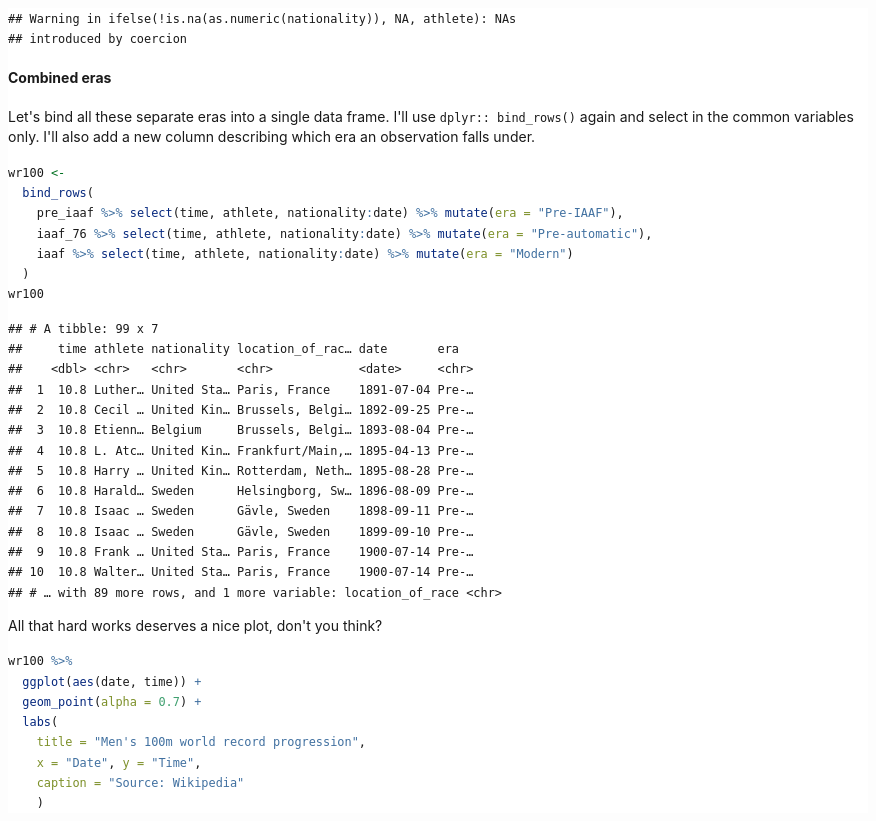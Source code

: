 ```
## Warning in ifelse(!is.na(as.numeric(nationality)), NA, athlete): NAs
## introduced by coercion
```

#### Combined eras

Let's bind all these separate eras into a single data frame. I'll use `dplyr:: bind_rows()` again and select in the common variables only. I'll also add a new column describing which era an observation falls under.


```r
wr100 <- 
  bind_rows(
    pre_iaaf %>% select(time, athlete, nationality:date) %>% mutate(era = "Pre-IAAF"),
    iaaf_76 %>% select(time, athlete, nationality:date) %>% mutate(era = "Pre-automatic"),
    iaaf %>% select(time, athlete, nationality:date) %>% mutate(era = "Modern")
  )
wr100
```

```
## # A tibble: 99 x 7
##     time athlete nationality location_of_rac… date       era  
##    <dbl> <chr>   <chr>       <chr>            <date>     <chr>
##  1  10.8 Luther… United Sta… Paris, France    1891-07-04 Pre-…
##  2  10.8 Cecil … United Kin… Brussels, Belgi… 1892-09-25 Pre-…
##  3  10.8 Etienn… Belgium     Brussels, Belgi… 1893-08-04 Pre-…
##  4  10.8 L. Atc… United Kin… Frankfurt/Main,… 1895-04-13 Pre-…
##  5  10.8 Harry … United Kin… Rotterdam, Neth… 1895-08-28 Pre-…
##  6  10.8 Harald… Sweden      Helsingborg, Sw… 1896-08-09 Pre-…
##  7  10.8 Isaac … Sweden      Gävle, Sweden    1898-09-11 Pre-…
##  8  10.8 Isaac … Sweden      Gävle, Sweden    1899-09-10 Pre-…
##  9  10.8 Frank … United Sta… Paris, France    1900-07-14 Pre-…
## 10  10.8 Walter… United Sta… Paris, France    1900-07-14 Pre-…
## # … with 89 more rows, and 1 more variable: location_of_race <chr>
```

All that hard works deserves a nice plot, don't you think?


```r
wr100 %>%
  ggplot(aes(date, time)) + 
  geom_point(alpha = 0.7) +
  labs(
    title = "Men's 100m world record progression",
    x = "Date", y = "Time",
    caption = "Source: Wikipedia"
    )
```
